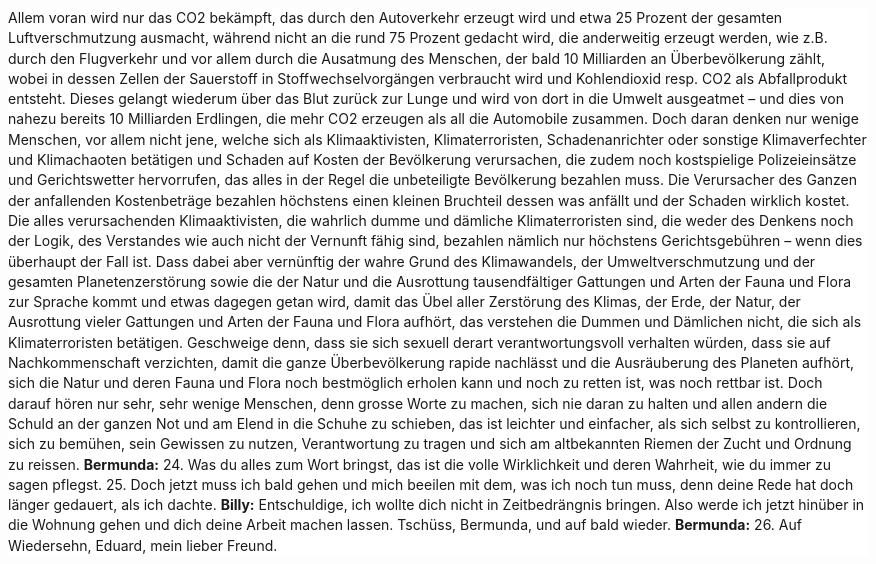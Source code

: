 Allem voran wird nur das CO2 bekämpft, das durch den Autoverkehr erzeugt wird und etwa 25 Prozent der gesamten Luftverschmutzung ausmacht, während nicht an die rund 75 Prozent gedacht wird, die anderweitig erzeugt werden, wie z.B. durch den Flugverkehr und vor allem durch die Ausatmung des Menschen, der bald 10 Milliarden an Überbevölkerung zählt, wobei in dessen Zellen der Sauerstoff in Stoffwechselvorgängen verbraucht wird und Kohlendioxid resp. CO2 als Abfallprodukt entsteht. Dieses gelangt wiederum über das Blut zurück zur Lunge und wird von dort in die Umwelt ausgeatmet – und dies von nahezu bereits 10 Milliarden Erdlingen, die mehr CO2 erzeugen als all die Automobile zusammen. Doch daran denken nur wenige Menschen, vor allem nicht jene, welche sich als Klimaaktivisten, Klimaterroristen, Schadenanrichter oder sonstige Klimaverfechter und Klimachaoten betätigen und Schaden auf Kosten der Bevölkerung verursachen, die zudem noch kostspielige Polizeieinsätze und Gerichtswetter hervorrufen, das alles in der Regel die unbeteiligte Bevölkerung bezahlen muss. Die Verursacher des Ganzen der anfallenden Kostenbeträge bezahlen höchstens einen kleinen Bruchteil dessen was anfällt und der Schaden wirklich kostet. Die alles verursachenden Klimaaktivisten, die wahrlich dumme und dämliche Klimaterroristen sind, die weder des Denkens noch der Logik, des Verstandes wie auch nicht der Vernunft fähig sind, bezahlen nämlich nur höchstens Gerichtsgebühren – wenn dies überhaupt der Fall ist. Dass dabei aber vernünftig der wahre Grund des Klimawandels, der Umweltverschmutzung und der gesamten Planetenzerstörung sowie die der Natur und die Ausrottung tausendfältiger Gattungen und Arten der Fauna und Flora zur Sprache kommt und etwas dagegen getan wird, damit das Übel aller Zerstörung des Klimas, der Erde, der Natur, der Ausrottung vieler Gattungen und Arten der Fauna und Flora aufhört, das verstehen die Dummen und Dämlichen nicht, die sich als Klimaterroristen betätigen. Geschweige denn, dass sie sich sexuell derart verantwortungsvoll verhalten würden, dass sie auf Nachkommenschaft verzichten, damit die ganze Überbevölkerung rapide nachlässt und die Ausräuberung des Planeten aufhört, sich die Natur und deren Fauna und Flora noch bestmöglich erholen kann und noch zu retten ist, was noch rettbar ist. Doch darauf hören nur sehr, sehr wenige Menschen, denn grosse Worte zu machen, sich nie daran zu halten und allen andern die Schuld an der ganzen Not und am Elend in die Schuhe zu schieben, das ist leichter und einfacher, als sich selbst zu kontrollieren, sich zu bemühen, sein Gewissen zu nutzen, Verantwortung zu tragen und sich am altbekannten Riemen der Zucht und Ordnung zu reissen.
**Bermunda:**
24. Was du alles zum Wort bringst, das ist die volle Wirklichkeit und deren Wahrheit, wie du immer zu sagen pflegst.
25. Doch jetzt muss ich bald gehen und mich beeilen mit dem, was ich noch tun muss, denn deine Rede hat doch länger gedauert, als ich dachte.
**Billy:**
Entschuldige, ich wollte dich nicht in Zeitbedrängnis bringen. Also werde ich jetzt hinüber in die Wohnung gehen und dich deine Arbeit machen lassen. Tschüss, Bermunda, und auf bald wieder.
**Bermunda:**
26. Auf Wiedersehn, Eduard, mein lieber Freund.